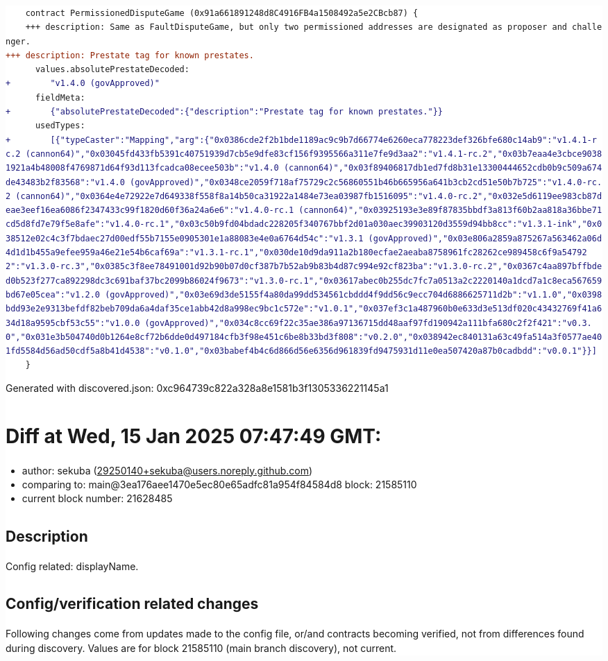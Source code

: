 ```diff
    contract PermissionedDisputeGame (0x91a661891248d8C4916FB4a1508492a5e2CBcb87) {
    +++ description: Same as FaultDisputeGame, but only two permissioned addresses are designated as proposer and challenger.
+++ description: Prestate tag for known prestates.
      values.absolutePrestateDecoded:
+        "v1.4.0 (govApproved)"
      fieldMeta:
+        {"absolutePrestateDecoded":{"description":"Prestate tag for known prestates."}}
      usedTypes:
+        [{"typeCaster":"Mapping","arg":{"0x0386cde2f2b1bde1189ac9c9b7d66774e6260eca778223def326bfe680c14ab9":"v1.4.1-rc.2 (cannon64)","0x03045fd433fb5391c40751939d7cb5e9dfe83cf156f9395566a311e7fe9d3aa2":"v1.4.1-rc.2","0x03b7eaa4e3cbce90381921a4b48008f4769871d64f93d113fcadca08ecee503b":"v1.4.0 (cannon64)","0x03f89406817db1ed7fd8b31e13300444652cdb0b9c509a674de43483b2f83568":"v1.4.0 (govApproved)","0x0348ce2059f718af75729c2c56860551b46b665956a641b3cb2cd51e50b7b725":"v1.4.0-rc.2 (cannon64)","0x0364e4e72922e7d649338f558f8a14b50ca31922a1484e73ea03987fb1516095":"v1.4.0-rc.2","0x032e5d6119ee983cb87deae3eef16ea6086f2347433c99f1820d60f36a24a6e6":"v1.4.0-rc.1 (cannon64)","0x03925193e3e89f87835bbdf3a813f60b2aa818a36bbe71cd5d8fd7e79f5e8afe":"v1.4.0-rc.1","0x03c50b9fd04bdadc228205f340767bbf2d01a030aec39903120d3559d94bb8cc":"v1.3.1-ink","0x038512e02c4c3f7bdaec27d00edf55b7155e0905301e1a88083e4e0a6764d54c":"v1.3.1 (govApproved)","0x03e806a2859a875267a563462a06d4d1d1b455a9efee959a46e21e54b6caf69a":"v1.3.1-rc.1","0x030de10d9da911a2b180ecfae2aeaba8758961fc28262ce989458c6f9a547922":"v1.3.0-rc.3","0x0385c3f8ee78491001d92b90b07d0cf387b7b52ab9b83b4d87c994e92cf823ba":"v1.3.0-rc.2","0x0367c4aa897bffbded0b523f277ca892298dc3c691baf37bc2099b86024f9673":"v1.3.0-rc.1","0x03617abec0b255dc7fc7a0513a2c2220140a1dcd7a1c8eca567659bd67e05cea":"v1.2.0 (govApproved)","0x03e69d3de5155f4a80da99dd534561cbddd4f9dd56c9ecc704d6886625711d2b":"v1.1.0","0x0398bdd93e2e9313befdf82beb709da6a4daf35ce1abb42d8a998ec9bc1c572e":"v1.0.1","0x037ef3c1a487960b0e633d3e513df020c43432769f41a634d18a9595cbf53c55":"v1.0.0 (govApproved)","0x034c8cc69f22c35ae386a97136715dd48aaf97fd190942a111bfa680c2f2f421":"v0.3.0","0x031e3b504740d0b1264e8cf72b6dde0d497184cfb3f98e451c6be8b33bd3f808":"v0.2.0","0x038942ec840131a63c49fa514a3f0577ae401fd5584d56ad50cdf5a8b41d4538":"v0.1.0","0x03babef4b4c6d866d56e6356d961839fd9475931d11e0ea507420a87b0cadbdd":"v0.0.1"}}]
    }
```

Generated with discovered.json: 0xc964739c822a328a8e1581b3f1305336221145a1

# Diff at Wed, 15 Jan 2025 07:47:49 GMT:

- author: sekuba (<29250140+sekuba@users.noreply.github.com>)
- comparing to: main@3ea176aee1470e5ec80e65adfc81a954f84584d8 block: 21585110
- current block number: 21628485

## Description

Config related: displayName.

## Config/verification related changes

Following changes come from updates made to the config file,
or/and contracts becoming verified, not from differences found during
discovery. Values are for block 21585110 (main branch discovery), not current.
